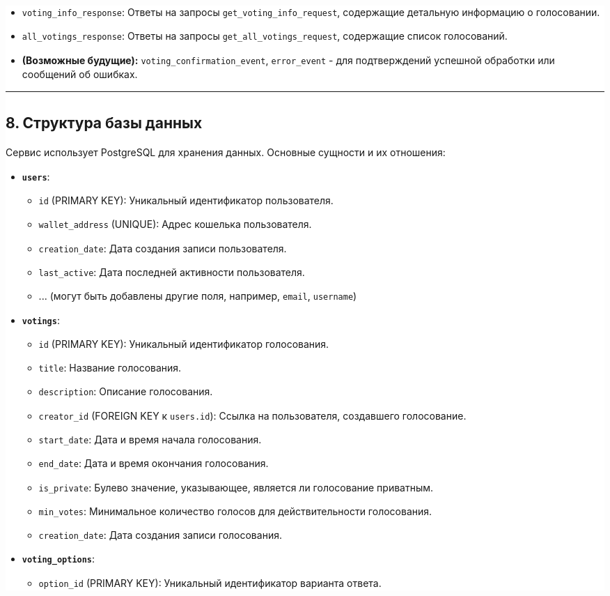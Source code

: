   * `voting_info_response`: Ответы на запросы `get_voting_info_request`, содержащие детальную информацию о голосовании.

  * `all_votings_response`: Ответы на запросы `get_all_votings_request`, содержащие список голосований.

  * **(Возможные будущие):** `voting_confirmation_event`, `error_event` - для подтверждений успешной обработки или сообщений об ошибках.



-----



## 8\. Структура базы данных



Сервис использует PostgreSQL для хранения данных. Основные сущности и их отношения:



  * **`users`**:



      * `id` (PRIMARY KEY): Уникальный идентификатор пользователя.

      * `wallet_address` (UNIQUE): Адрес кошелька пользователя.

      * `creation_date`: Дата создания записи пользователя.

      * `last_active`: Дата последней активности пользователя.

      * ... (могут быть добавлены другие поля, например, `email`, `username`)



  * **`votings`**:



      * `id` (PRIMARY KEY): Уникальный идентификатор голосования.

      * `title`: Название голосования.

      * `description`: Описание голосования.

      * `creator_id` (FOREIGN KEY к `users.id`): Ссылка на пользователя, создавшего голосование.

      * `start_date`: Дата и время начала голосования.

      * `end_date`: Дата и время окончания голосования.

      * `is_private`: Булево значение, указывающее, является ли голосование приватным.

      * `min_votes`: Минимальное количество голосов для действительности голосования.

      * `creation_date`: Дата создания записи голосования.



  * **`voting_options`**:



      * `option_id` (PRIMARY KEY): Уникальный идентификатор варианта ответа.
